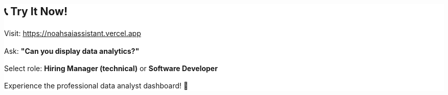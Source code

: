 
## 📞 Try It Now!

Visit: https://noahsaiassistant.vercel.app

Ask: **"Can you display data analytics?"**

Select role: **Hiring Manager (technical)** or **Software Developer**

Experience the professional data analyst dashboard! 🎉
